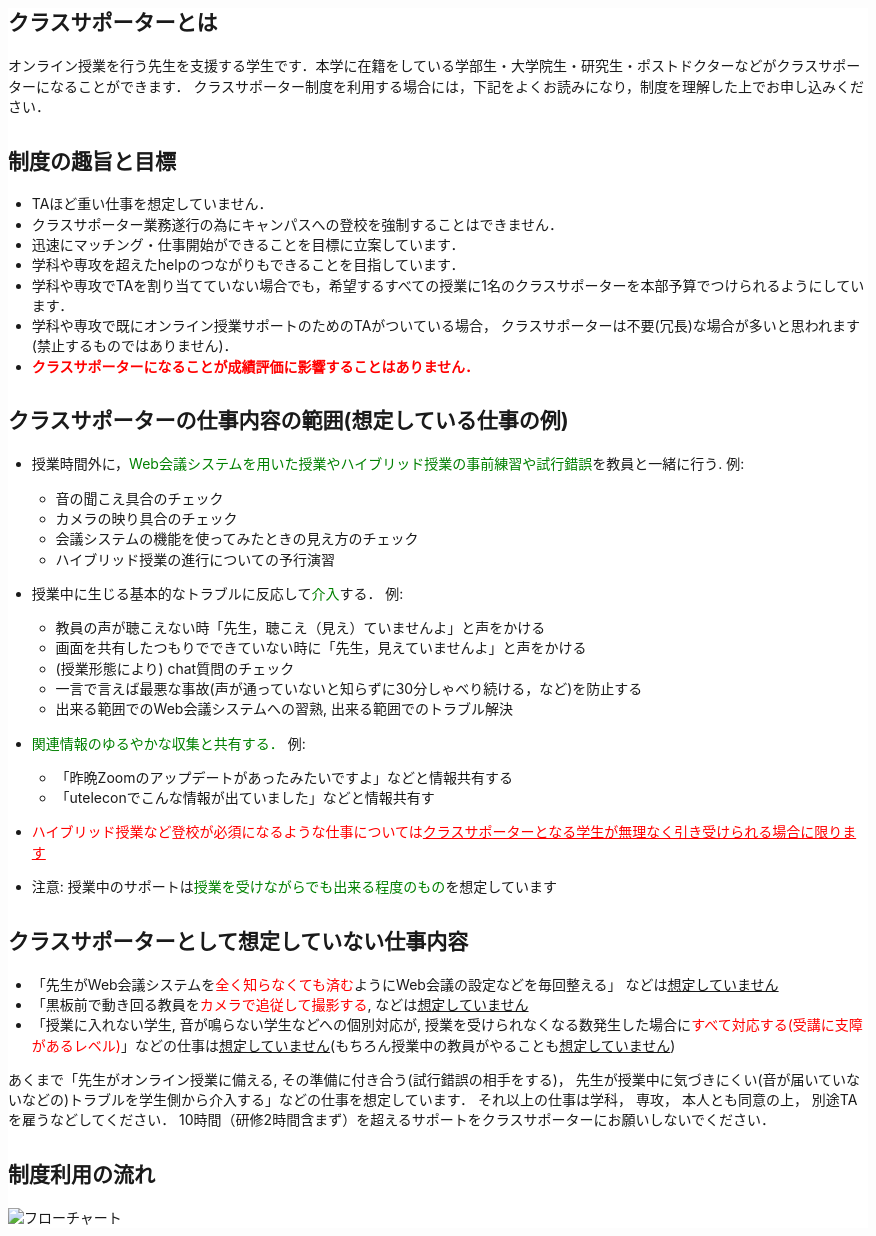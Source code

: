 クラスサポーターとは
---------------------------

オンライン授業を行う先生を支援する学生です．本学に在籍をしている学部生・大学院生・研究生・ポストドクターなどがクラスサポーターになることができます．
クラスサポーター制度を利用する場合には，下記をよくお読みになり，制度を理解した上でお申し込みください． 

## 制度の趣旨と目標

* TAほど重い仕事を想定していません．
* クラスサポーター業務遂行の為にキャンパスへの登校を強制することはできません．
* 迅速にマッチング・仕事開始ができることを目標に立案しています．
* 学科や専攻を超えたhelpのつながりもできることを目指しています．
* 学科や専攻でTAを割り当てていない場合でも，希望するすべての授業に1名のクラスサポーターを本部予算でつけられるようにしています． 
* 学科や専攻で既にオンライン授業サポートのためのTAがついている場合， クラスサポーターは不要(冗長)な場合が多いと思われます(禁止するものではありません)． 
* <span style="color: red; ">**クラスサポーターになることが成績評価に影響することはありません．**</span>

クラスサポーターの仕事内容の範囲(想定している仕事の例)
---------------------------

* 授業時間外に，<font color="green">Web会議システムを用いた授業やハイブリッド授業の事前練習や試行錯誤</font>を教員と一緒に行う. 例:
  * 音の聞こえ具合のチェック
  * カメラの映り具合のチェック
  * 会議システムの機能を使ってみたときの見え方のチェック
  * ハイブリッド授業の進行についての予行演習
* 授業中に生じる基本的なトラブルに反応して<font color="green">介入</font>する． 例:
  * 教員の声が聴こえない時「先生，聴こえ（見え）ていませんよ」と声をかける
  * 画面を共有したつもりでできていない時に「先生，見えていませんよ」と声をかける
  * (授業形態により) chat質問のチェック
  * 一言で言えば最悪な事故(声が通っていないと知らずに30分しゃべり続ける，など)を防止する
  * 出来る範囲でのWeb会議システムへの習熟, 出来る範囲でのトラブル解決
* <span style="color:green;">関連情報のゆるやかな収集と共有する．</span> 例:   
  * 「昨晩Zoomのアップデートがあったみたいですよ」などと情報共有する
  * 「uteleconでこんな情報が出ていました」などと情報共有す
* <span style="color:red;">ハイブリッド授業など登校が必須になるような仕事については<u>クラスサポーターとなる学生が無理なく引き受けられる場合に限ります</u></span>
  
* 注意: 授業中のサポートは<span style="color:green;">授業を受けながらでも出来る程度のもの</span>を想定しています

クラスサポーターとして想定していない仕事内容
---------------------------

* 「先生がWeb会議システムを<span style="color:red;">全く知らなくても済む</span>ようにWeb会議の設定などを毎回整える」 などは<u>想定していません</u>
* 「黒板前で動き回る教員を<span style="color:red;">カメラで追従して撮影する</span>, などは<u>想定していません</u>
* 「授業に入れない学生, 音が鳴らない学生などへの個別対応が, 授業を受けられなくなる数発生した場合に<span style="color:red;">すべて対応する(受講に支障があるレベル)</span>」などの仕事は<u>想定していません</u>(もちろん授業中の教員がやることも<u>想定していません</u>)


あくまで「先生がオンライン授業に備える, その準備に付き合う(試行錯誤の相手をする)， 先生が授業中に気づきにくい(音が届いていないなどの)トラブルを学生側から介入する」などの仕事を想定しています． それ以上の仕事は学科， 専攻， 本人とも同意の上， 別途TAを雇うなどしてください． 10時間（研修2時間含まず）を超えるサポートをクラスサポーターにお願いしないでください．  

## 制度利用の流れ 
![フローチャート](img/flowchart.png)
